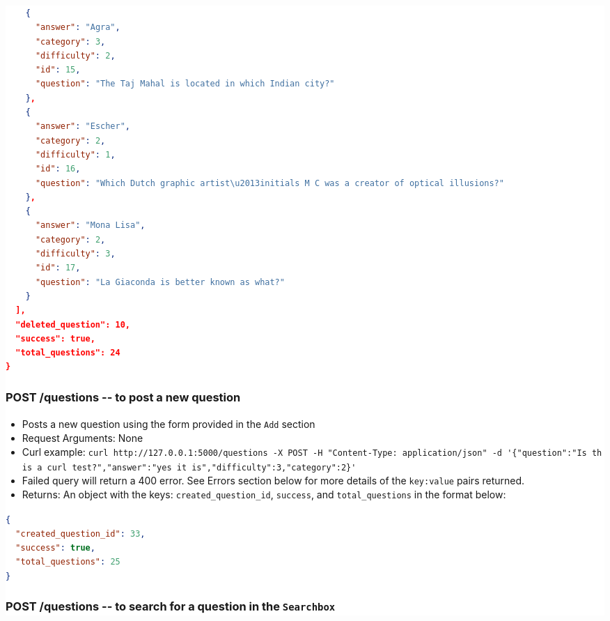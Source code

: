 ```json
    {
      "answer": "Agra",
      "category": 3,
      "difficulty": 2,
      "id": 15,
      "question": "The Taj Mahal is located in which Indian city?"
    },
    {
      "answer": "Escher",
      "category": 2,
      "difficulty": 1,
      "id": 16,
      "question": "Which Dutch graphic artist\u2013initials M C was a creator of optical illusions?"
    },
    {
      "answer": "Mona Lisa",
      "category": 2,
      "difficulty": 3,
      "id": 17,
      "question": "La Giaconda is better known as what?"
    }
  ],
  "deleted_question": 10,
  "success": true,
  "total_questions": 24
}
```


### POST /questions -- to post a new question

- Posts a new question using the form provided in the `Add` section
- Request Arguments: None
- Curl example: `curl http://127.0.0.1:5000/questions -X POST -H "Content-Type: application/json" -d '{"question":"Is this a curl test?","answer":"yes it is","difficulty":3,"category":2}'`
- Failed query will return a 400 error. See Errors section below for more details of the `key:value` pairs returned.
- Returns: An object with the keys: `created_question_id`, `success`, and `total_questions` in the format below: 

```json
{
  "created_question_id": 33,
  "success": true,
  "total_questions": 25
}
```


### POST /questions -- to search for a question in the `Searchbox`
